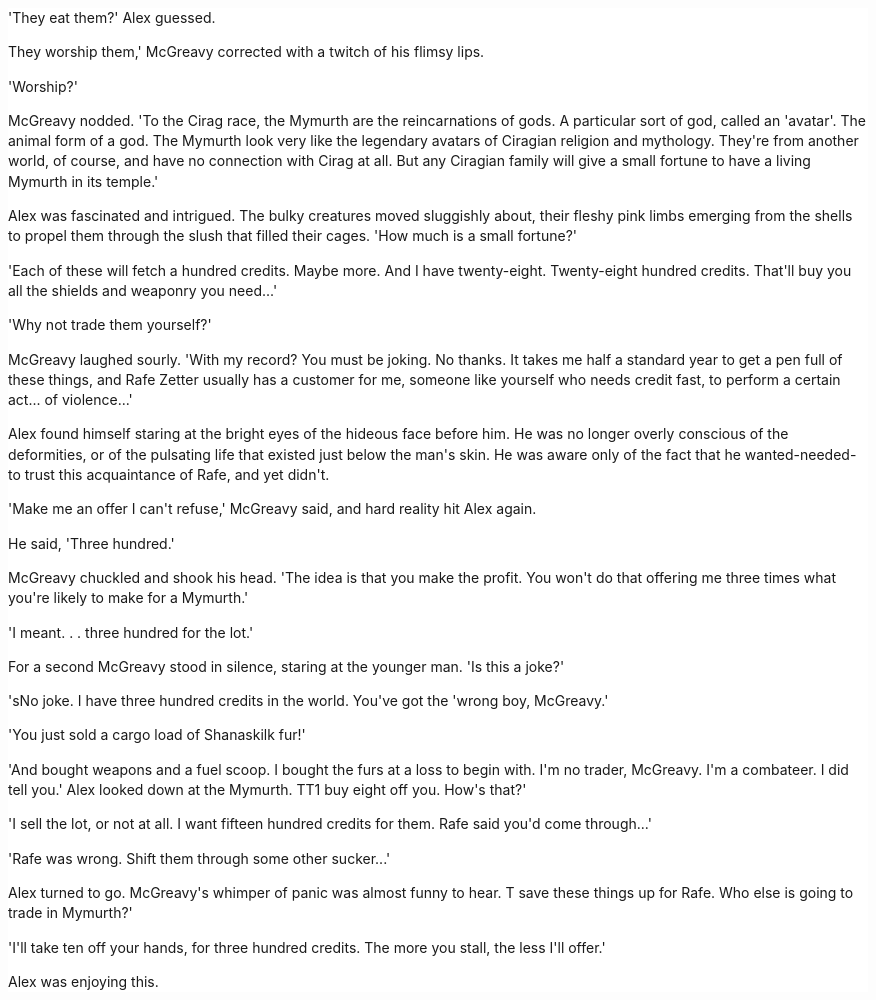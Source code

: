 'They eat them?' Alex guessed.

They worship them,' McGreavy corrected with a twitch of his flimsy lips.

'Worship?'

McGreavy nodded. 'To the Cirag race, the Mymurth are the reincarnations of gods. A particular sort of god, called an 'avatar'. The animal form of a god. The Mymurth look very like the legendary avatars of Ciragian religion and mythology. They're from another world, of course, and have no connection with Cirag at all. But any Ciragian family will give a small fortune to have a living Mymurth in its temple.'

Alex was fascinated and intrigued. The bulky creatures moved sluggishly about, their fleshy pink limbs emerging from the shells to propel them through the slush that filled their cages. 'How much is a small fortune?'

'Each of these will fetch a hundred credits. Maybe more. And I have twenty-eight. Twenty-eight hundred credits. That'll buy you all the shields and weaponry you need...'

'Why not trade them yourself?'

McGreavy laughed sourly. 'With my record? You must be joking. No thanks. It takes me half a standard year to get a pen full of these things, and Rafe Zetter usually has a customer for me, someone like yourself who needs credit fast, to perform a certain act... of violence...'

Alex found himself staring at the bright eyes of the hideous face before him. He was no longer overly conscious of the deformities, or of the pulsating life that existed just below the man's skin. He was aware only of the fact that he wanted-needed-to trust this acquaintance of Rafe, and yet didn't.

'Make me an offer I can't refuse,' McGreavy said, and hard reality hit Alex again.

He said, 'Three hundred.'

McGreavy chuckled and shook his head. 'The idea is that you make the profit. You won't do that offering me three times what you're likely to make for a Mymurth.'

'I meant. . . three hundred for the lot.'

For a second McGreavy stood in silence, staring at the younger man. 'Is this a joke?'

'sNo joke. I have three hundred credits in the world. You've got the 'wrong boy, McGreavy.'

'You just sold a cargo load of Shanaskilk fur!'

'And bought weapons and a fuel scoop. I bought the furs at a loss to begin with. I'm no trader, McGreavy. I'm a combateer. I did tell you.' Alex looked down at the Mymurth. TT1 buy eight off you. How's that?'

'I sell the lot, or not at all. I want fifteen hundred credits for them. Rafe said you'd come through...'

'Rafe was wrong. Shift them through some other sucker...'

Alex turned to go. McGreavy's whimper of panic was almost funny to hear. T save these things up for Rafe. Who else is going to trade in Mymurth?'

'I'll take ten off your hands, for three hundred credits. The more you
stall, the less I'll offer.'

Alex was enjoying this.
